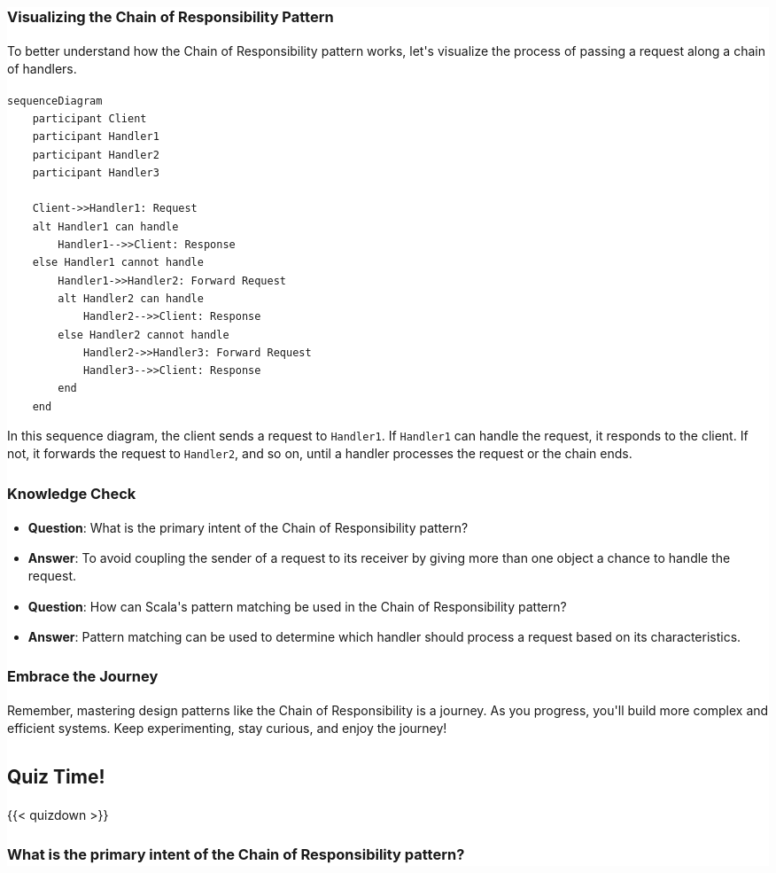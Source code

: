 ### Visualizing the Chain of Responsibility Pattern

To better understand how the Chain of Responsibility pattern works, let's visualize the process of passing a request along a chain of handlers.

```mermaid
sequenceDiagram
    participant Client
    participant Handler1
    participant Handler2
    participant Handler3

    Client->>Handler1: Request
    alt Handler1 can handle
        Handler1-->>Client: Response
    else Handler1 cannot handle
        Handler1->>Handler2: Forward Request
        alt Handler2 can handle
            Handler2-->>Client: Response
        else Handler2 cannot handle
            Handler2->>Handler3: Forward Request
            Handler3-->>Client: Response
        end
    end
```

In this sequence diagram, the client sends a request to `Handler1`. If `Handler1` can handle the request, it responds to the client. If not, it forwards the request to `Handler2`, and so on, until a handler processes the request or the chain ends.

### Knowledge Check

- **Question**: What is the primary intent of the Chain of Responsibility pattern?
- **Answer**: To avoid coupling the sender of a request to its receiver by giving more than one object a chance to handle the request.

- **Question**: How can Scala's pattern matching be used in the Chain of Responsibility pattern?
- **Answer**: Pattern matching can be used to determine which handler should process a request based on its characteristics.

### Embrace the Journey

Remember, mastering design patterns like the Chain of Responsibility is a journey. As you progress, you'll build more complex and efficient systems. Keep experimenting, stay curious, and enjoy the journey!

## Quiz Time!

{{< quizdown >}}

### What is the primary intent of the Chain of Responsibility pattern?
